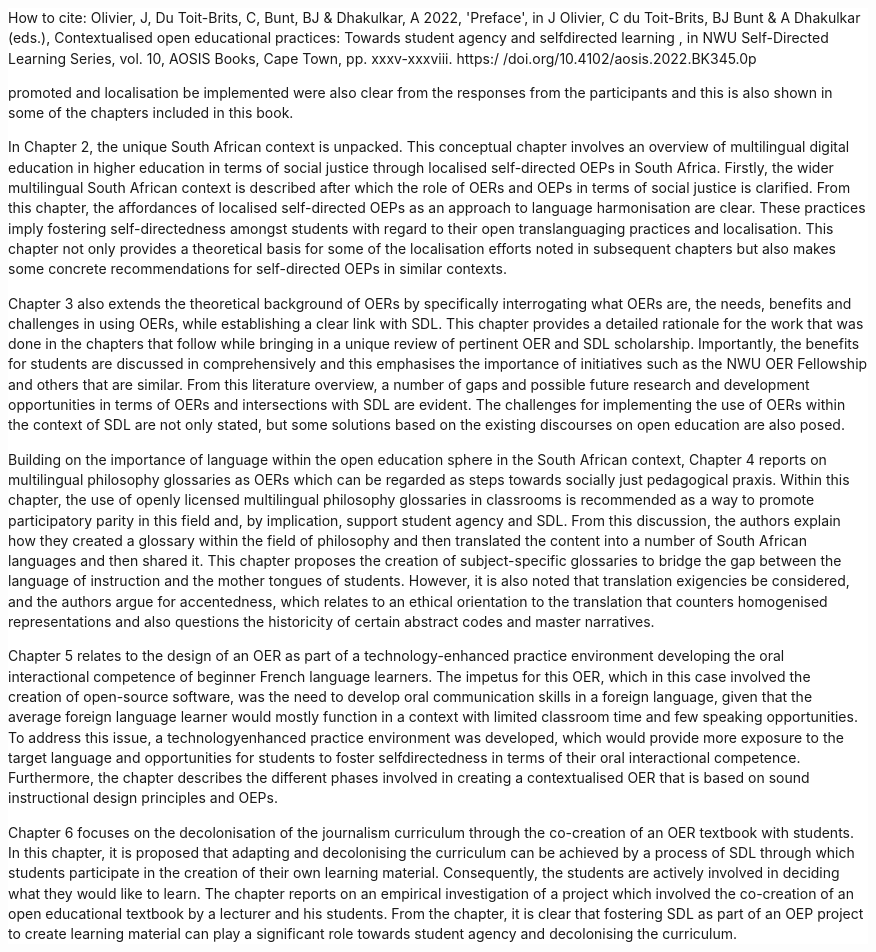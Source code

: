 How to cite: Olivier, J, Du Toit-Brits, C, Bunt, BJ &amp; Dhakulkar, A 2022, 'Preface', in J Olivier, C du Toit-Brits, BJ Bunt &amp; A Dhakulkar (eds.), Contextualised open educational practices: Towards student agency and selfdirected learning , in NWU Self-Directed Learning Series, vol. 10, AOSIS Books, Cape Town, pp. xxxv-xxxviii. https:/ /doi.org/10.4102/aosis.2022.BK345.0p

promoted and localisation be implemented were also clear from the responses from the participants and this is also shown in some of the chapters included in this book.

In Chapter 2, the unique South African context is unpacked. This conceptual chapter  involves  an  overview  of  multilingual  digital  education  in  higher education in terms of social justice through localised self-directed OEPs in South Africa. Firstly, the wider multilingual South African context is described after which the role of OERs and OEPs in terms of social justice is clarified. From  this  chapter,  the  affordances  of  localised  self-directed  OEPs  as  an approach to language harmonisation are clear. These practices imply fostering self-directedness amongst students with regard to their open translanguaging practices and localisation. This chapter not only provides a theoretical basis for  some of the localisation  efforts  noted  in  subsequent  chapters  but  also makes  some  concrete  recommendations  for  self-directed  OEPs  in  similar contexts.

Chapter 3 also extends the theoretical background of OERs by specifically interrogating  what  OERs  are,  the  needs,  benefits  and  challenges  in  using OERs, while establishing a clear link with SDL. This chapter provides a detailed rationale for the work that was done in the chapters that follow while bringing in  a  unique  review  of  pertinent  OER  and  SDL scholarship. Importantly, the benefits for students are discussed in comprehensively and this emphasises the importance of initiatives such as the NWU OER Fellowship and others that are similar. From this literature overview, a number of gaps and possible future research and development opportunities in terms of OERs and intersections with SDL are evident. The challenges for implementing the use of OERs within the  context  of  SDL  are  not  only  stated,  but  some  solutions  based  on  the existing discourses on open education are also posed.

Building on the importance of language within the open education sphere in  the  South  African context, Chapter 4 reports on multilingual philosophy glossaries  as  OERs  which  can  be  regarded  as  steps  towards  socially  just pedagogical praxis. Within this chapter, the use of openly licensed multilingual philosophy glossaries in classrooms is recommended as a way to promote participatory parity in this field and, by implication, support student agency and SDL. From this discussion, the authors explain how they created a glossary within the field of philosophy and then translated the content into a number of  South  African  languages  and  then  shared  it.  This  chapter  proposes  the creation of subject-specific glossaries to bridge the gap between the language of instruction and the mother tongues of students. However, it is also noted that translation exigencies be  considered, and  the  authors  argue  for accentedness, which relates to an ethical orientation to the translation that counters homogenised representations and also questions the historicity of certain abstract codes and master narratives.

Chapter 5 relates to the design of an OER as part of a technology-enhanced practice environment  developing  the  oral  interactional competence  of beginner French language learners. The impetus for this OER, which in this case involved the creation of open-source software, was the need to develop oral communication skills in a foreign language, given that the average foreign language learner would mostly function in a context with limited classroom time  and  few  speaking  opportunities.  To  address  this  issue,  a  technologyenhanced practice environment was developed, which would provide more exposure to the target language and opportunities for students to foster selfdirectedness in terms of their oral interactional competence. Furthermore, the chapter describes the different phases involved in creating a contextualised OER that is based on sound instructional design principles and OEPs.

Chapter  6  focuses  on  the  decolonisation  of  the  journalism  curriculum through the co-creation of an OER textbook with students. In this chapter, it is proposed that adapting and decolonising the curriculum can be achieved by a process of SDL through which students participate in the creation of their own learning material. Consequently, the students are actively involved in deciding what they would like to learn. The chapter reports on an empirical investigation of a project which involved the co-creation of an open educational textbook  by  a  lecturer  and  his  students.  From  the  chapter,  it  is  clear  that fostering SDL as part of an OEP project to create learning material can play a significant role towards student agency and decolonising the curriculum.
